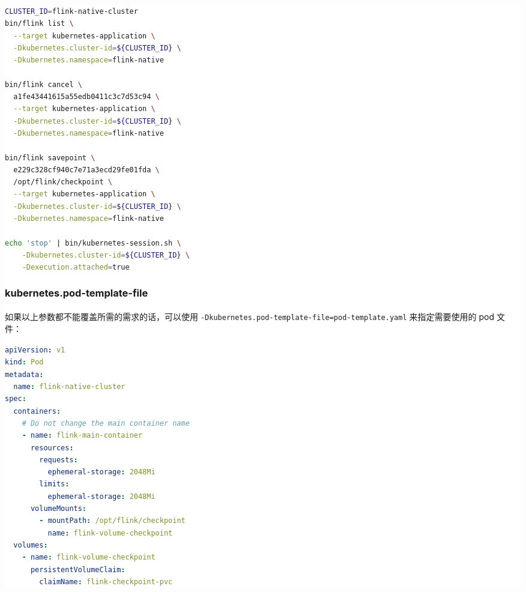 ```bash
CLUSTER_ID=flink-native-cluster
bin/flink list \
  --target kubernetes-application \
  -Dkubernetes.cluster-id=${CLUSTER_ID} \
  -Dkubernetes.namespace=flink-native

bin/flink cancel \
  a1fe43441615a55edb0411c3c7d53c94 \
  --target kubernetes-application \
  -Dkubernetes.cluster-id=${CLUSTER_ID} \
  -Dkubernetes.namespace=flink-native

bin/flink savepoint \
  e229c328cf940c7e71a3ecd29fe01fda \
  /opt/flink/checkpoint \
  --target kubernetes-application \
  -Dkubernetes.cluster-id=${CLUSTER_ID} \
  -Dkubernetes.namespace=flink-native

echo 'stop' | bin/kubernetes-session.sh \
    -Dkubernetes.cluster-id=${CLUSTER_ID} \
    -Dexecution.attached=true
```

<a name="PjUOH"></a>
### kubernetes.pod-template-file

如果以上参数都不能覆盖所需的需求的话，可以使用 `-Dkubernetes.pod-template-file=pod-template.yaml` 来指定需要使用的 pod 文件：

```yaml
apiVersion: v1
kind: Pod
metadata:
  name: flink-native-cluster
spec:
  containers:
    # Do not change the main container name
    - name: flink-main-container
      resources:
        requests:
          ephemeral-storage: 2048Mi
        limits:
          ephemeral-storage: 2048Mi
      volumeMounts:
        - mountPath: /opt/flink/checkpoint
          name: flink-volume-checkpoint
  volumes:
    - name: flink-volume-checkpoint
      persistentVolumeClaim:
        claimName: flink-checkpoint-pvc
```

